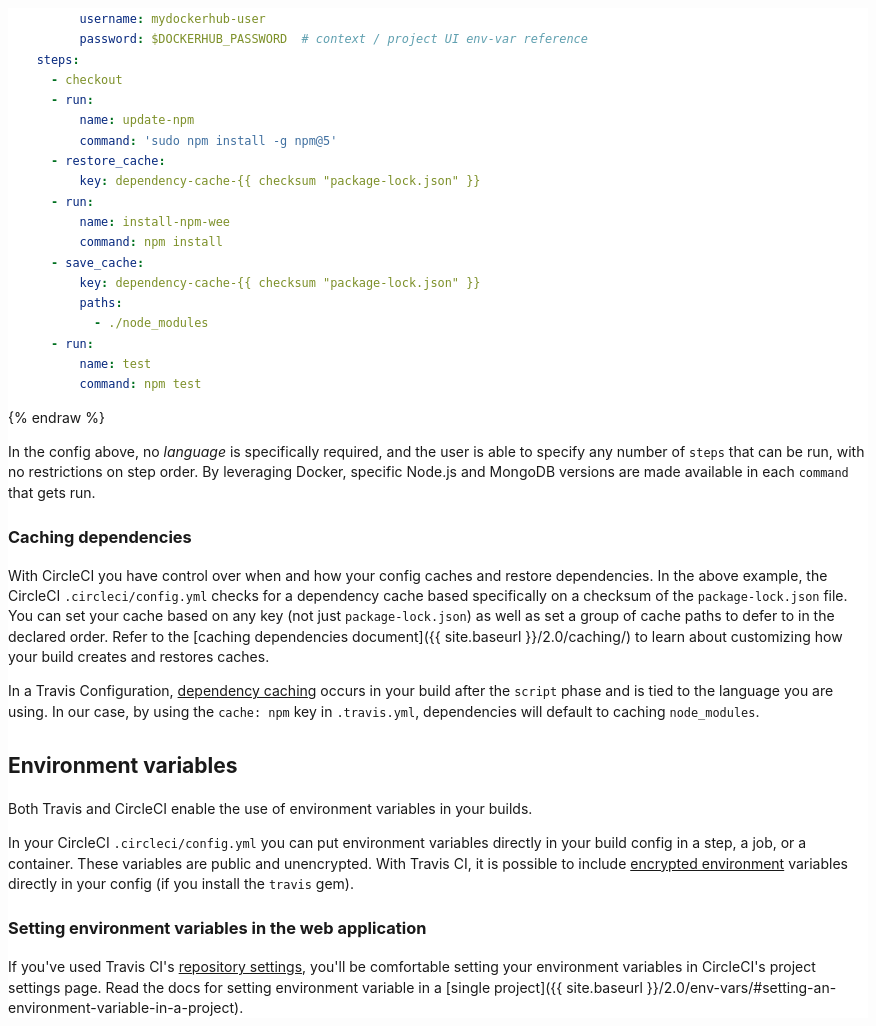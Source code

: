 ```yaml
          username: mydockerhub-user
          password: $DOCKERHUB_PASSWORD  # context / project UI env-var reference
    steps:
      - checkout
      - run:
          name: update-npm
          command: 'sudo npm install -g npm@5'
      - restore_cache:
          key: dependency-cache-{{ checksum "package-lock.json" }}
      - run:
          name: install-npm-wee
          command: npm install
      - save_cache:
          key: dependency-cache-{{ checksum "package-lock.json" }}
          paths:
            - ./node_modules
      - run:
          name: test
          command: npm test
```
{% endraw %}

In the config above, no _language_ is specifically required, and the user is able to specify any number of `steps` that can be run, with no restrictions on step order. By leveraging Docker, specific Node.js and MongoDB versions are made available in each `command` that gets run.

### Caching dependencies

With CircleCI you have control over when and how your config caches and restore dependencies. In the above example, the CircleCI `.circleci/config.yml` checks for a dependency cache based specifically on a checksum of the `package-lock.json` file. You can set your cache based on any key (not just `package-lock.json`) as well as set a group of cache paths to defer to in the declared order. Refer to the [caching dependencies document]({{ site.baseurl }}/2.0/caching/) to learn about customizing how your build creates and restores caches.

In a Travis Configuration, [dependency caching](https://docs.travis-ci.com/user/caching/) occurs in your build after the `script` phase and is tied to the language you are using. In our case, by using the `cache: npm` key in `.travis.yml`, dependencies will default to caching `node_modules`.

## Environment variables

Both Travis and CircleCI enable the use of environment variables in your builds.

In your CircleCI `.circleci/config.yml` you can put environment variables directly in your build config in a step, a job, or a container. These variables are public and unencrypted. With Travis CI, it is possible to include [encrypted environment](https://docs.travis-ci.com/user/environment-variables#defining-encrypted-variables-in-travisyml) variables directly in your config (if you install the `travis` gem).

### Setting environment variables in the web application

If you've used Travis CI's [repository settings](https://docs.travis-ci.com/user/environment-variables#defining-variables-in-repository-settings), you'll be comfortable setting your environment variables in CircleCI's project settings page. Read the docs for setting environment variable in a [single project]({{ site.baseurl }}/2.0/env-vars/#setting-an-environment-variable-in-a-project).
